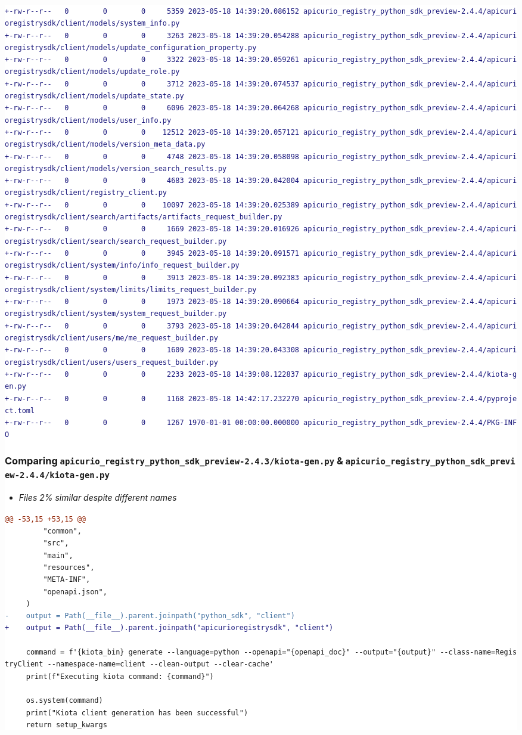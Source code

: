 ```diff
+-rw-r--r--   0        0        0     5359 2023-05-18 14:39:20.086152 apicurio_registry_python_sdk_preview-2.4.4/apicurioregistrysdk/client/models/system_info.py
+-rw-r--r--   0        0        0     3263 2023-05-18 14:39:20.054288 apicurio_registry_python_sdk_preview-2.4.4/apicurioregistrysdk/client/models/update_configuration_property.py
+-rw-r--r--   0        0        0     3322 2023-05-18 14:39:20.059261 apicurio_registry_python_sdk_preview-2.4.4/apicurioregistrysdk/client/models/update_role.py
+-rw-r--r--   0        0        0     3712 2023-05-18 14:39:20.074537 apicurio_registry_python_sdk_preview-2.4.4/apicurioregistrysdk/client/models/update_state.py
+-rw-r--r--   0        0        0     6096 2023-05-18 14:39:20.064268 apicurio_registry_python_sdk_preview-2.4.4/apicurioregistrysdk/client/models/user_info.py
+-rw-r--r--   0        0        0    12512 2023-05-18 14:39:20.057121 apicurio_registry_python_sdk_preview-2.4.4/apicurioregistrysdk/client/models/version_meta_data.py
+-rw-r--r--   0        0        0     4748 2023-05-18 14:39:20.058098 apicurio_registry_python_sdk_preview-2.4.4/apicurioregistrysdk/client/models/version_search_results.py
+-rw-r--r--   0        0        0     4683 2023-05-18 14:39:20.042004 apicurio_registry_python_sdk_preview-2.4.4/apicurioregistrysdk/client/registry_client.py
+-rw-r--r--   0        0        0    10097 2023-05-18 14:39:20.025389 apicurio_registry_python_sdk_preview-2.4.4/apicurioregistrysdk/client/search/artifacts/artifacts_request_builder.py
+-rw-r--r--   0        0        0     1669 2023-05-18 14:39:20.016926 apicurio_registry_python_sdk_preview-2.4.4/apicurioregistrysdk/client/search/search_request_builder.py
+-rw-r--r--   0        0        0     3945 2023-05-18 14:39:20.091571 apicurio_registry_python_sdk_preview-2.4.4/apicurioregistrysdk/client/system/info/info_request_builder.py
+-rw-r--r--   0        0        0     3913 2023-05-18 14:39:20.092383 apicurio_registry_python_sdk_preview-2.4.4/apicurioregistrysdk/client/system/limits/limits_request_builder.py
+-rw-r--r--   0        0        0     1973 2023-05-18 14:39:20.090664 apicurio_registry_python_sdk_preview-2.4.4/apicurioregistrysdk/client/system/system_request_builder.py
+-rw-r--r--   0        0        0     3793 2023-05-18 14:39:20.042844 apicurio_registry_python_sdk_preview-2.4.4/apicurioregistrysdk/client/users/me/me_request_builder.py
+-rw-r--r--   0        0        0     1609 2023-05-18 14:39:20.043308 apicurio_registry_python_sdk_preview-2.4.4/apicurioregistrysdk/client/users/users_request_builder.py
+-rw-r--r--   0        0        0     2233 2023-05-18 14:39:08.122837 apicurio_registry_python_sdk_preview-2.4.4/kiota-gen.py
+-rw-r--r--   0        0        0     1168 2023-05-18 14:42:17.232270 apicurio_registry_python_sdk_preview-2.4.4/pyproject.toml
+-rw-r--r--   0        0        0     1267 1970-01-01 00:00:00.000000 apicurio_registry_python_sdk_preview-2.4.4/PKG-INFO
```

### Comparing `apicurio_registry_python_sdk_preview-2.4.3/kiota-gen.py` & `apicurio_registry_python_sdk_preview-2.4.4/kiota-gen.py`

 * *Files 2% similar despite different names*

```diff
@@ -53,15 +53,15 @@
         "common",
         "src",
         "main",
         "resources",
         "META-INF",
         "openapi.json",
     )
-    output = Path(__file__).parent.joinpath("python_sdk", "client")
+    output = Path(__file__).parent.joinpath("apicurioregistrysdk", "client")
 
     command = f'{kiota_bin} generate --language=python --openapi="{openapi_doc}" --output="{output}" --class-name=RegistryClient --namespace-name=client --clean-output --clear-cache'
     print(f"Executing kiota command: {command}")
 
     os.system(command)
     print("Kiota client generation has been successful")
     return setup_kwargs
```